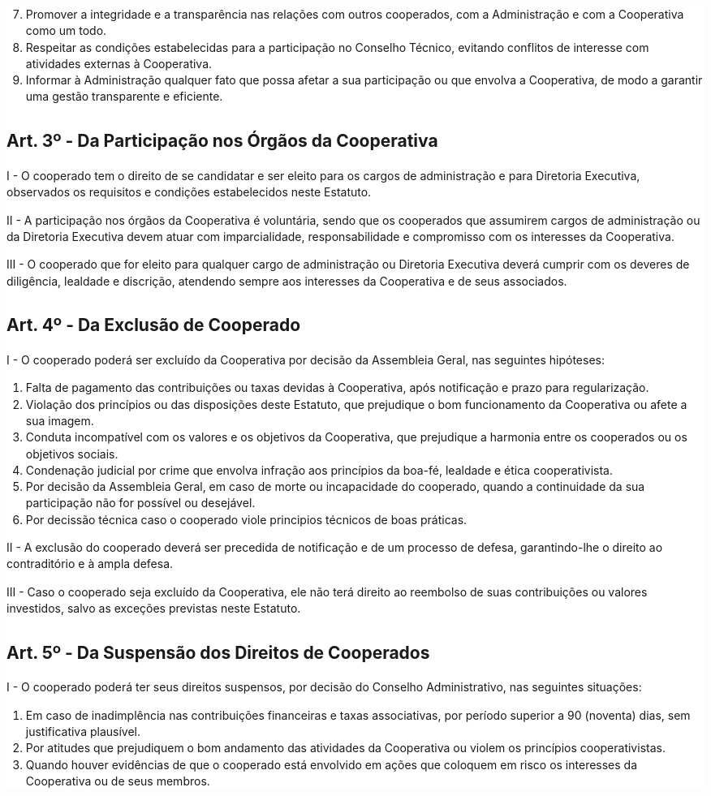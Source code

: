 7. Promover a integridade e a transparência nas relações com outros cooperados, com a Administração e com a Cooperativa como um todo.
8. Respeitar as condições estabelecidas para a participação no Conselho Técnico, evitando conflitos de interesse com atividades externas à Cooperativa.
9. Informar à Administração qualquer fato que possa afetar a sua participação ou que envolva a Cooperativa, de modo a garantir uma gestão transparente e eficiente.

## Art. 3º - Da Participação nos Órgãos da Cooperativa

I - O cooperado tem o direito de se candidatar e ser eleito para os cargos de administração e para Diretoria Executiva, observados os requisitos e condições estabelecidos neste Estatuto.

II - A participação nos órgãos da Cooperativa é voluntária, sendo que os cooperados que assumirem cargos de administração ou da Diretoria Executiva devem atuar com imparcialidade, responsabilidade e compromisso com os interesses da Cooperativa.

III - O cooperado que for eleito para qualquer cargo de administração ou Diretoria Executiva deverá cumprir com os deveres de diligência, lealdade e discrição, atendendo sempre aos interesses da Cooperativa e de seus associados.

## Art. 4º - Da Exclusão de Cooperado

I - O cooperado poderá ser excluído da Cooperativa por decisão da Assembleia Geral, nas seguintes hipóteses:

1. Falta de pagamento das contribuições ou taxas devidas à Cooperativa, após notificação e prazo para regularização.
2. Violação dos princípios ou das disposições deste Estatuto, que prejudique o bom funcionamento da Cooperativa ou afete a sua imagem.
3. Conduta incompatível com os valores e os objetivos da Cooperativa, que prejudique a harmonia entre os cooperados ou os objetivos sociais.
4. Condenação judicial por crime que envolva infração aos princípios da boa-fé, lealdade e ética cooperativista.
5. Por decisão da Assembleia Geral, em caso de morte ou incapacidade do cooperado, quando a continuidade da sua participação não for possível ou desejável.
6. Por decissão técnica caso o cooperado viole principios técnicos de boas práticas.

II - A exclusão do cooperado deverá ser precedida de notificação e de um processo de defesa, garantindo-lhe o direito ao contraditório e à ampla defesa.

III - Caso o cooperado seja excluído da Cooperativa, ele não terá direito ao reembolso de suas contribuições ou valores investidos, salvo as exceções previstas neste Estatuto.

## Art. 5º - Da Suspensão dos Direitos de Cooperados

I - O cooperado poderá ter seus direitos suspensos, por decisão do Conselho Administrativo, nas seguintes situações:

1. Em caso de inadimplência nas contribuições financeiras e taxas associativas, por período superior a 90 (noventa) dias, sem justificativa plausível.
2. Por atitudes que prejudiquem o bom andamento das atividades da Cooperativa ou violem os princípios cooperativistas.
3. Quando houver evidências de que o cooperado está envolvido em ações que coloquem em risco os interesses da Cooperativa ou de seus membros.
